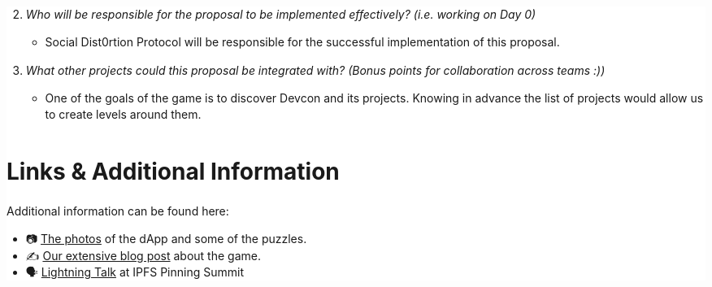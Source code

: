2. *Who will be responsible for the proposal to be implemented effectively? (i.e. working on Day 0)*
    - Social Dist0rtion Protocol will be responsible for the successful implementation of this proposal.

3. *What other projects could this proposal be integrated with? (Bonus points for collaboration across teams :))*
    - One of the goals of the game is to discover Devcon and its projects. Knowing in advance the list of projects would allow us to create levels around them.

# Links & Additional Information

Additional information can be found here:

- :camera: [The photos](https://imgur.com/a/PCe4hCo) of the dApp and some of the puzzles.
- :writing_hand: [Our extensive blog post](https://www.dist0rtion.com/2020/01/30/Planetscape-a-dystopian-escape-game-for-36C3/) about the game.
- :speaking_head: [Lightning Talk](https://www.youtube.com/watch?v=7RJn2gowj2I) at IPFS Pinning Summit


[planetscape]: https://www.dist0rtion.com/2020/01/30/Planetscape-a-dystopian-escape-game-for-36C3/
[36c3]: https://events.ccc.de/congress/2019/wiki/index.php/Main_Page
[ps:transactions]: https://rinkeby.etherscan.io/address/0x4d9529698d112939ad540bc33caf11809fd1d684
[ps:highlight]: https://twitter.com/mediaquery/status/1212043098127241218
[thc]: https://github.com/social-dist0rtion-protocol/thc
[zk:creation]: https://github.com/social-dist0rtion-protocol/thc/blob/v0.0.1/app/src/Chapter.svelte#L21
[zk:verification]: https://github.com/social-dist0rtion-protocol/thc/blob/v0.0.1/eth/contracts/TreasureHuntCreator.sol#L66
[gasstation]: https://rinkeby.etherscan.io/address/0x197970e48082cd46f277abdb8afe492bccd78300
[opengsn]: https://opengsn.org
